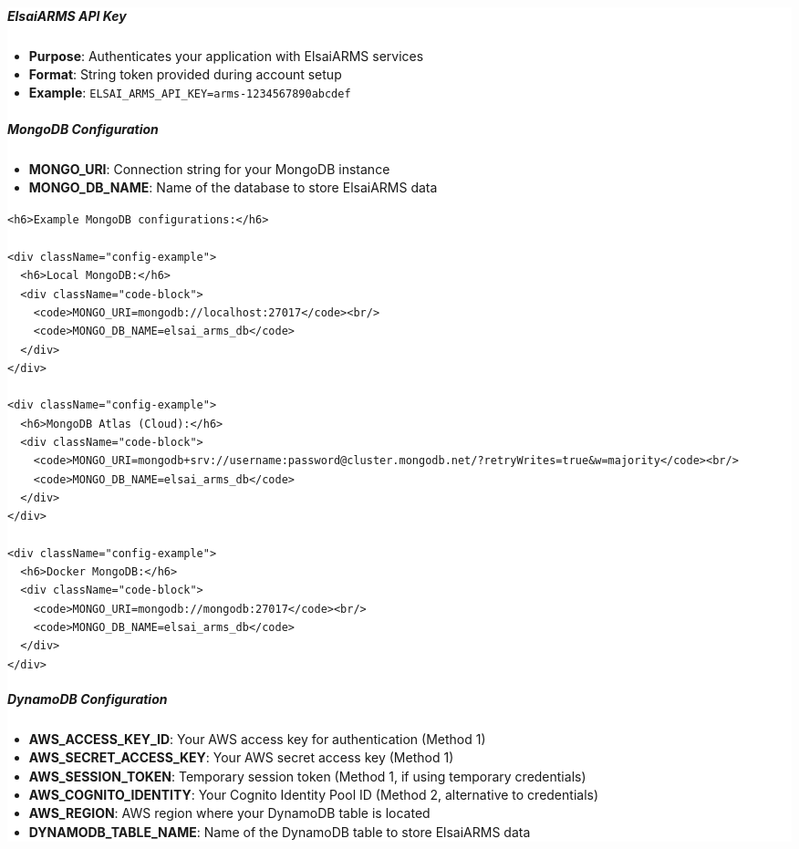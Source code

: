 <ConfigDetailsDropdown>
  <div className="config-details-section">
    <h5>ElsaiARMS API Key</h5>
    <ul>
      <li><strong>Purpose</strong>: Authenticates your application with ElsaiARMS services</li>
      <li><strong>Format</strong>: String token provided during account setup</li>
      <li><strong>Example</strong>: <code>ELSAI_ARMS_API_KEY=arms-1234567890abcdef</code></li>
    </ul>
  </div>

  <div className="config-details-section">
    <h5>MongoDB Configuration</h5>
    <ul>
      <li><strong>MONGO_URI</strong>: Connection string for your MongoDB instance</li>
      <li><strong>MONGO_DB_NAME</strong>: Name of the database to store ElsaiARMS data</li>
    </ul>
    
    <h6>Example MongoDB configurations:</h6>
    
    <div className="config-example">
      <h6>Local MongoDB:</h6>
      <div className="code-block">
        <code>MONGO_URI=mongodb://localhost:27017</code><br/>
        <code>MONGO_DB_NAME=elsai_arms_db</code>
      </div>
    </div>
    
    <div className="config-example">
      <h6>MongoDB Atlas (Cloud):</h6>
      <div className="code-block">
        <code>MONGO_URI=mongodb+srv://username:password@cluster.mongodb.net/?retryWrites=true&w=majority</code><br/>
        <code>MONGO_DB_NAME=elsai_arms_db</code>
      </div>
    </div>
    
    <div className="config-example">
      <h6>Docker MongoDB:</h6>
      <div className="code-block">
        <code>MONGO_URI=mongodb://mongodb:27017</code><br/>
        <code>MONGO_DB_NAME=elsai_arms_db</code>
      </div>
    </div>
  </div>

  <div className="config-details-section">
    <h5>DynamoDB Configuration</h5>
    <ul>
      <li><strong>AWS_ACCESS_KEY_ID</strong>: Your AWS access key for authentication (Method 1)</li>
      <li><strong>AWS_SECRET_ACCESS_KEY</strong>: Your AWS secret access key (Method 1)</li>
      <li><strong>AWS_SESSION_TOKEN</strong>: Temporary session token (Method 1, if using temporary credentials)</li>
      <li><strong>AWS_COGNITO_IDENTITY</strong>: Your Cognito Identity Pool ID (Method 2, alternative to credentials)</li>
      <li><strong>AWS_REGION</strong>: AWS region where your DynamoDB table is located</li>
      <li><strong>DYNAMODB_TABLE_NAME</strong>: Name of the DynamoDB table to store ElsaiARMS data</li>
    </ul>
    